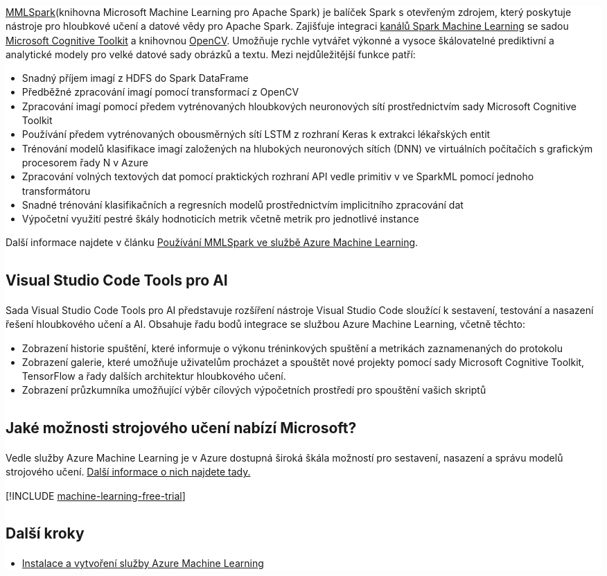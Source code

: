 [MMLSpark](https://github.com/Azure/mmlspark)(knihovna Microsoft Machine Learning pro Apache Spark) je balíček Spark s otevřeným zdrojem, který poskytuje nástroje pro hloubkové učení a datové vědy pro Apache Spark. Zajišťuje integraci [kanálů Spark Machine Learning](https://spark.apache.org/docs/2.1.1/ml-pipeline.html) se sadou [Microsoft Cognitive Toolkit](https://www.microsoft.com/en-us/cognitive-toolkit/) a knihovnou [OpenCV](http://opencv.org/). Umožňuje rychle vytvářet výkonné a vysoce škálovatelné prediktivní a analytické modely pro velké datové sady obrázků a textu. Mezi nejdůležitější funkce patří:

- Snadný příjem imagí z HDFS do Spark DataFrame
- Předběžné zpracování imagí pomocí transformací z OpenCV
- Zpracování imagí pomocí předem vytrénovaných hloubkových neuronových sítí prostřednictvím sady Microsoft Cognitive Toolkit 
- Používání předem vytrénovaných obousměrných sítí LSTM z rozhraní Keras k extrakci lékařských entit
- Trénování modelů klasifikace imagí založených na hlubokých neuronových sítích (DNN) ve virtuálních počítačích s grafickým procesorem řady N v Azure
- Zpracování volných textových dat pomocí praktických rozhraní API vedle primitiv v ve SparkML pomocí jednoho transformátoru
- Snadné trénování klasifikačních a regresních modelů prostřednictvím implicitního zpracování dat
- Výpočetní využití pestré škály hodnoticích metrik včetně metrik pro jednotlivé instance

Další informace najdete v článku [Používání MMLSpark ve službě Azure Machine Learning](how-to-use-mmlspark.md).

## <a name="visual-studio-code-tools-for-ai"></a>Visual Studio Code Tools pro AI
Sada Visual Studio Code Tools pro AI představuje rozšíření nástroje Visual Studio Code sloužící k sestavení, testování a nasazení řešení hloubkového učení a AI. Obsahuje řadu bodů integrace se službou Azure Machine Learning, včetně těchto:
- Zobrazení historie spuštění, které informuje o výkonu tréninkových spuštění a metrikách zaznamenaných do protokolu
- Zobrazení galerie, které umožňuje uživatelům procházet a spouštět nové projekty pomocí sady Microsoft Cognitive Toolkit, TensorFlow a řady dalších architektur hloubkového učení. 
- Zobrazení průzkumníka umožňující výběr cílových výpočetních prostředí pro spouštění vašich skriptů
 

## <a name="what-are-the-machine-learning-options-from-microsoft"></a>Jaké možnosti strojového učení nabízí Microsoft?
Vedle služby Azure Machine Learning je v Azure dostupná široká škála možností pro sestavení, nasazení a správu modelů strojového učení. [Další informace o nich najdete tady.](overview-more-machine-learning.md)

[!INCLUDE [machine-learning-free-trial](../../../includes/machine-learning-free-trial.md)]

## <a name="next-steps"></a>Další kroky
* [Instalace a vytvoření služby Azure Machine Learning](quickstart-installation.md)

